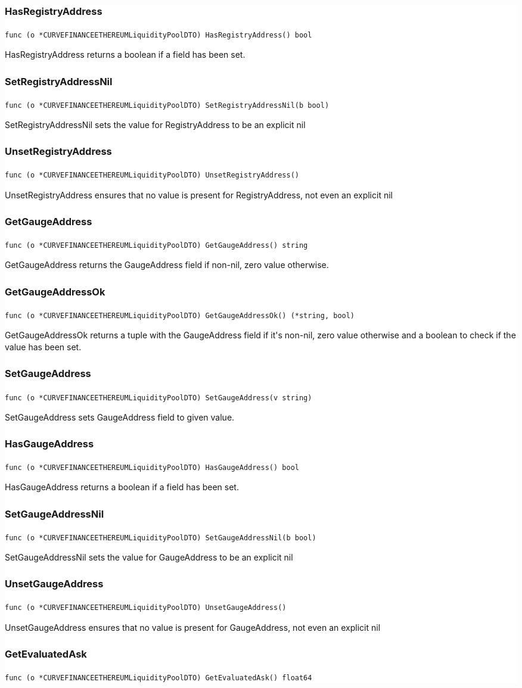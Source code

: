### HasRegistryAddress

`func (o *CURVEFINANCEETHEREUMLiquidityPoolDTO) HasRegistryAddress() bool`

HasRegistryAddress returns a boolean if a field has been set.

### SetRegistryAddressNil

`func (o *CURVEFINANCEETHEREUMLiquidityPoolDTO) SetRegistryAddressNil(b bool)`

 SetRegistryAddressNil sets the value for RegistryAddress to be an explicit nil

### UnsetRegistryAddress
`func (o *CURVEFINANCEETHEREUMLiquidityPoolDTO) UnsetRegistryAddress()`

UnsetRegistryAddress ensures that no value is present for RegistryAddress, not even an explicit nil
### GetGaugeAddress

`func (o *CURVEFINANCEETHEREUMLiquidityPoolDTO) GetGaugeAddress() string`

GetGaugeAddress returns the GaugeAddress field if non-nil, zero value otherwise.

### GetGaugeAddressOk

`func (o *CURVEFINANCEETHEREUMLiquidityPoolDTO) GetGaugeAddressOk() (*string, bool)`

GetGaugeAddressOk returns a tuple with the GaugeAddress field if it's non-nil, zero value otherwise
and a boolean to check if the value has been set.

### SetGaugeAddress

`func (o *CURVEFINANCEETHEREUMLiquidityPoolDTO) SetGaugeAddress(v string)`

SetGaugeAddress sets GaugeAddress field to given value.

### HasGaugeAddress

`func (o *CURVEFINANCEETHEREUMLiquidityPoolDTO) HasGaugeAddress() bool`

HasGaugeAddress returns a boolean if a field has been set.

### SetGaugeAddressNil

`func (o *CURVEFINANCEETHEREUMLiquidityPoolDTO) SetGaugeAddressNil(b bool)`

 SetGaugeAddressNil sets the value for GaugeAddress to be an explicit nil

### UnsetGaugeAddress
`func (o *CURVEFINANCEETHEREUMLiquidityPoolDTO) UnsetGaugeAddress()`

UnsetGaugeAddress ensures that no value is present for GaugeAddress, not even an explicit nil
### GetEvaluatedAsk

`func (o *CURVEFINANCEETHEREUMLiquidityPoolDTO) GetEvaluatedAsk() float64`
